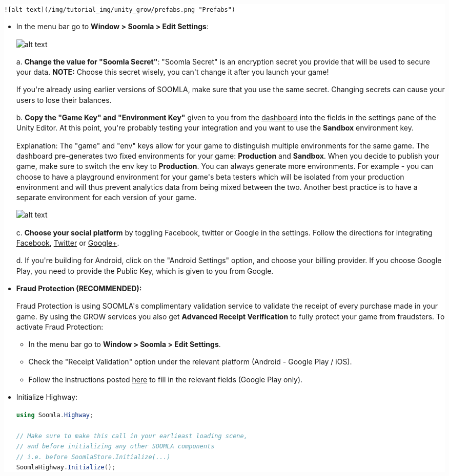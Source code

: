 	![alt text](/img/tutorial_img/unity_grow/prefabs.png "Prefabs")

* In the menu bar go to **Window > Soomla > Edit Settings**:

	![alt text](/img/tutorial_img/unity_grow/soomlaSettingsAll.png "SOOMLA Settings")

	a. **Change the value for "Soomla Secret"**: "Soomla Secret" is an encryption secret you provide that will be used to secure your data. **NOTE:** Choose this secret wisely, you can't change it after you launch your game!

	<div class="info-box">If you're already using earlier versions of SOOMLA, make sure that you use the same secret. Changing secrets can cause your users to lose their balances.</div>

	b. **Copy the "Game Key" and "Environment Key"** given to you from the [dashboard](http://dashboard.soom.la) into the fields in the settings pane of the Unity Editor. At this point, you're probably testing your integration and you want to use the **Sandbox** environment key.

	Explanation: The "game" and "env" keys allow for your game to distinguish multiple environments for the same game. The dashboard pre-generates two fixed environments for your game: **Production** and **Sandbox**. When you decide to publish your game, make sure to switch the env key to **Production**.  You can always generate more environments.  For example - you can choose to have a playground environment for your game's beta testers which will be isolated from your production environment and will thus prevent analytics data from being mixed between the two.  Another best practice is to have a separate environment for each version of your game.

	![alt text](/img/tutorial_img/unity_grow/dashboardKeys.png "Game key and Env key")

	c. **Choose your social platform** by toggling Facebook, twitter or Google in the settings. Follow the directions for integrating [Facebook](/unity/profile/Profile_GettingStarted#facebook), [Twitter](/unity/profile/Profile_GettingStarted#twitter) or [Google+](/unity/profile/Profile_GettingStarted#google-).

	d. If you're building for Android, click on the "Android Settings" option, and choose your billing provider. If you choose Google Play, you need to provide the Public Key, which is given to you from Google.

* **Fraud Protection (RECOMMENDED):**

	Fraud Protection is using SOOMLA's complimentary validation service to validate the receipt of every purchase made in your game. By using the GROW services you also get **Advanced Receipt Verification** to fully protect your game from fraudsters.
	To activate Fraud Protection:

	- In the menu bar go to **Window > Soomla > Edit Settings**.

	- Check the "Receipt Validation" option under the relevant platform (Android - Google Play / iOS).

	- Follow the instructions posted [here](/http://know.soom.la/android/store/store_googleplayverification/) to fill in the relevant fields (Google Play only).

* Initialize Highway:

	``` cs
	using Soomla.Highway;

	// Make sure to make this call in your earlieast loading scene,
	// and before initializing any other SOOMLA components
	// i.e. before SoomlaStore.Initialize(...)
	SoomlaHighway.Initialize();
	```
